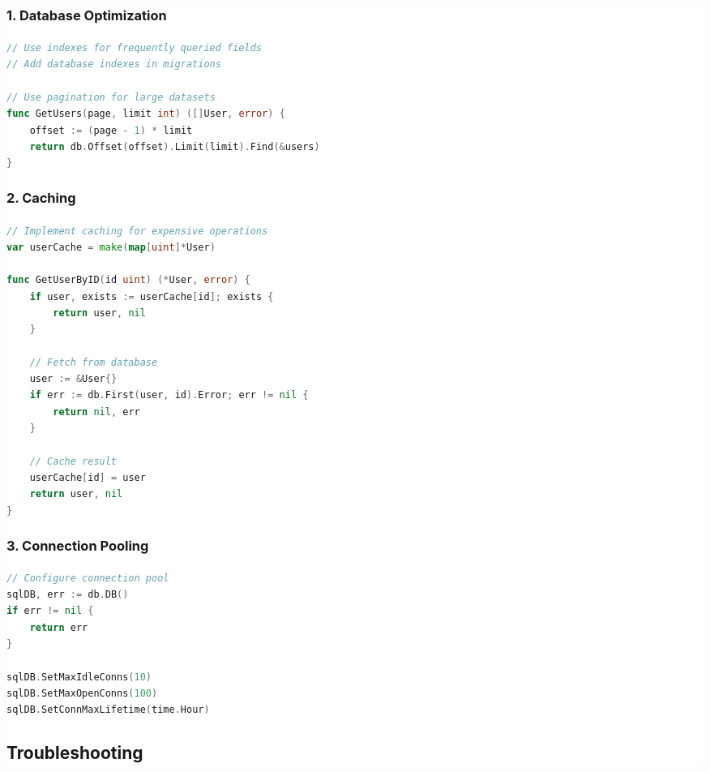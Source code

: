 ### 1. Database Optimization

```go
// Use indexes for frequently queried fields
// Add database indexes in migrations

// Use pagination for large datasets
func GetUsers(page, limit int) ([]User, error) {
    offset := (page - 1) * limit
    return db.Offset(offset).Limit(limit).Find(&users)
}
```

### 2. Caching

```go
// Implement caching for expensive operations
var userCache = make(map[uint]*User)

func GetUserByID(id uint) (*User, error) {
    if user, exists := userCache[id]; exists {
        return user, nil
    }
    
    // Fetch from database
    user := &User{}
    if err := db.First(user, id).Error; err != nil {
        return nil, err
    }
    
    // Cache result
    userCache[id] = user
    return user, nil
}
```

### 3. Connection Pooling

```go
// Configure connection pool
sqlDB, err := db.DB()
if err != nil {
    return err
}

sqlDB.SetMaxIdleConns(10)
sqlDB.SetMaxOpenConns(100)
sqlDB.SetConnMaxLifetime(time.Hour)
```

## Troubleshooting
